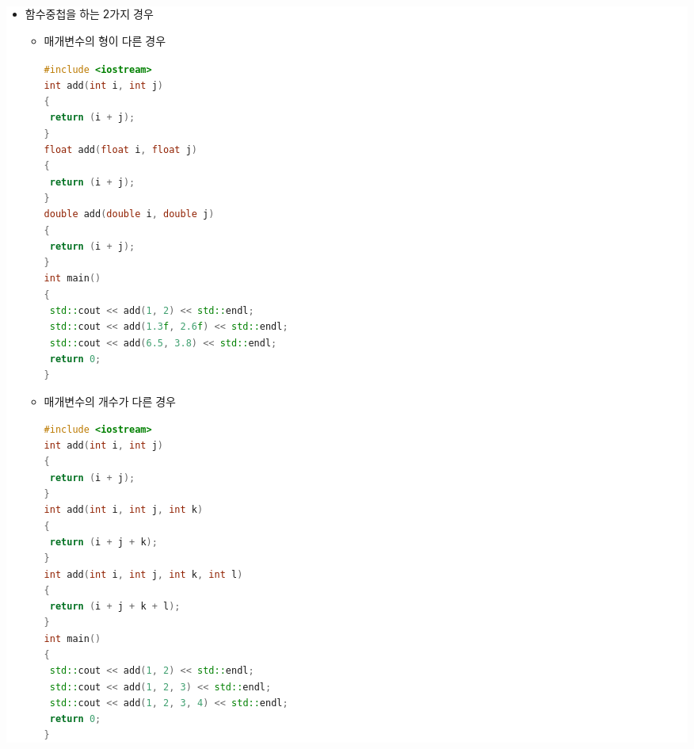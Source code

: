 



- 함수중첩을 하는 2가지 경우

  - 매개변수의 형이 다른 경우

    ```c++
    #include <iostream>
    int add(int i, int j)
    {
     return (i + j);
    }
    float add(float i, float j)
    {
     return (i + j);
    }
    double add(double i, double j)
    {
     return (i + j);
    }
    int main()
    {
     std::cout << add(1, 2) << std::endl;
     std::cout << add(1.3f, 2.6f) << std::endl;
     std::cout << add(6.5, 3.8) << std::endl;
     return 0;
    }
    ```

  - 매개변수의 개수가 다른 경우

    ```c++
    #include <iostream>
    int add(int i, int j)
    {
     return (i + j);
    }
    int add(int i, int j, int k)
    {
     return (i + j + k);
    }
    int add(int i, int j, int k, int l)
    {
     return (i + j + k + l);
    }
    int main()
    {
     std::cout << add(1, 2) << std::endl;
     std::cout << add(1, 2, 3) << std::endl;
     std::cout << add(1, 2, 3, 4) << std::endl;
     return 0;
    }
    ```
